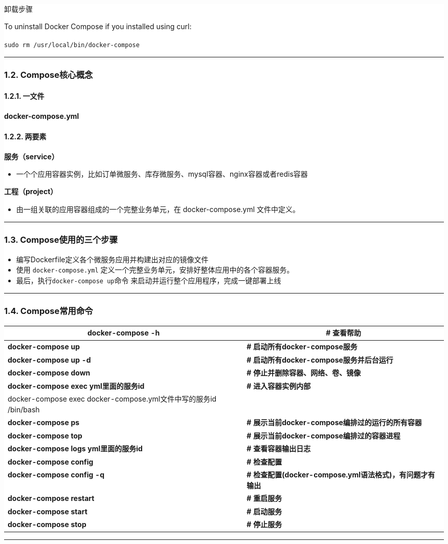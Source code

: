 卸载步骤

To uninstall Docker Compose if you installed using curl:

```
sudo rm /usr/local/bin/docker-compose
```

---

### 1.2. Compose核心概念

#### 1.2.1. 一文件

**docker-compose.yml**

#### 1.2.2. 两要素

**服务（service）**

- 一个个应用容器实例，比如订单微服务、库存微服务、mysql容器、nginx容器或者redis容器

**工程（project）**

- 由一组关联的应用容器组成的一个完整业务单元，在 docker-compose.yml 文件中定义。

---

### 1.3. Compose使用的三个步骤

- 编写Dockerfile定义各个微服务应用并构建出对应的镜像文件
- 使用 `docker-compose.yml` 定义一个完整业务单元，安排好整体应用中的各个容器服务。
- 最后，执行`docker-compose up`命令 来启动并运行整个应用程序，完成一键部署上线

---

### 1.4. Compose常用命令

| docker-compose -h                                            | \# 查看帮助                                                |
| ------------------------------------------------------------ | ---------------------------------------------------------- |
| **docker-compose up**                                        | **# 启动所有docker-compose服务**                           |
| **docker-compose up -d**                                     | **# 启动所有docker-compose服务并后台运行**                 |
| **docker-compose down**                                      | **# 停止并删除容器、网络、卷、镜像**                       |
| **docker-compose exec  yml里面的服务id**                     | **# 进入容器实例内部**                                     |
| docker-compose exec docker-compose.yml文件中写的服务id /bin/bash |                                                            |
| **docker-compose ps**                                        | **# 展示当前docker-compose编排过的运行的所有容器**         |
| **docker-compose top**                                       | **# 展示当前docker-compose编排过的容器进程**               |
| **docker-compose logs  yml里面的服务id**                     | **# 查看容器输出日志**                                     |
| **docker-compose config**                                    | **# 检查配置**                                             |
| **docker-compose config -q**                                 | **# 检查配置(docker-compose.yml语法格式)，有问题才有输出** |
| **docker-compose restart**                                   | **# 重启服务**                                             |
| **docker-compose start**                                     | **# 启动服务**                                             |
| **docker-compose stop**                                      | **# 停止服务**                                             |

---